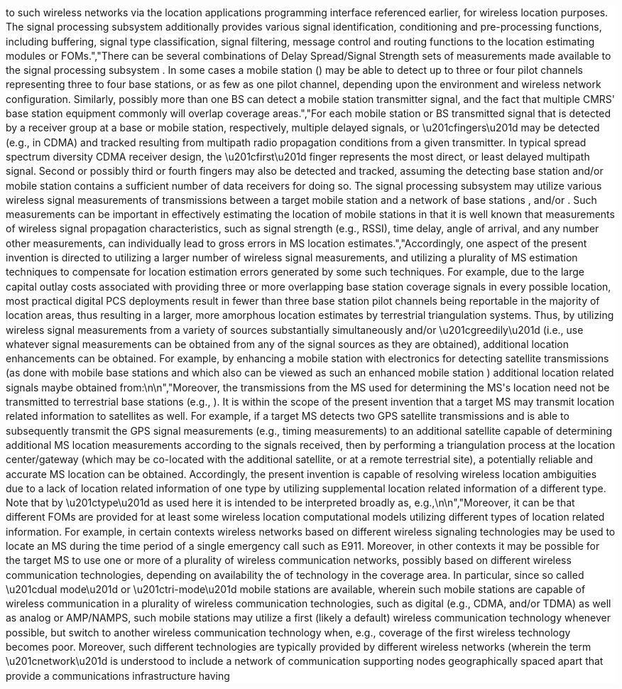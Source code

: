 to such wireless networks via the location applications programming interface  referenced earlier, for wireless location purposes. The signal processing subsystem  additionally provides various signal identification, conditioning and pre-processing functions, including buffering, signal type classification, signal filtering, message control and routing functions to the location estimating modules or FOMs.","There can be several combinations of Delay Spread\/Signal Strength sets of measurements made available to the signal processing subsystem . In some cases a mobile station  () may be able to detect up to three or four pilot channels representing three to four base stations, or as few as one pilot channel, depending upon the environment and wireless network configuration. Similarly, possibly more than one BS  can detect a mobile station  transmitter signal, and the fact that multiple CMRS' base station equipment commonly will overlap coverage areas.","For each mobile station  or BS  transmitted signal that is detected by a receiver group at a base or mobile station, respectively, multiple delayed signals, or \u201cfingers\u201d may be detected (e.g., in CDMA) and tracked resulting from multipath radio propagation conditions from a given transmitter. In typical spread spectrum diversity CDMA receiver design, the \u201cfirst\u201d finger represents the most direct, or least delayed multipath signal. Second or possibly third or fourth fingers may also be detected and tracked, assuming the detecting base station and\/or mobile station  contains a sufficient number of data receivers for doing so. The signal processing subsystem may utilize various wireless signal measurements of transmissions between a target mobile station  and a network of base stations ,  and\/or . Such measurements can be important in effectively estimating the location of mobile stations  in that it is well known that measurements of wireless signal propagation characteristics, such as signal strength (e.g., RSSI), time delay, angle of arrival, and any number other measurements, can individually lead to gross errors in MS  location estimates.","Accordingly, one aspect of the present invention is directed to utilizing a larger number of wireless signal measurements, and utilizing a plurality of MS  estimation techniques to compensate for location estimation errors generated by some such techniques. For example, due to the large capital outlay costs associated with providing three or more overlapping base station coverage signals in every possible location, most practical digital PCS deployments result in fewer than three base station pilot channels being reportable in the majority of location areas, thus resulting in a larger, more amorphous location estimates by terrestrial triangulation systems. Thus, by utilizing wireless signal measurements from a variety of sources substantially simultaneously and\/or \u201cgreedily\u201d (i.e., use whatever signal measurements can be obtained from any of the signal sources as they are obtained), additional location enhancements can be obtained. For example, by enhancing a mobile station  with electronics for detecting satellite transmissions (as done with mobile base stations  and which also can be viewed as such an enhanced mobile station ) additional location related signals maybe obtained from:\n\n","Moreover, the transmissions from the MS  used for determining the MS's location need not be transmitted to terrestrial base stations (e.g., ). It is within the scope of the present invention that a target MS  may transmit location related information to satellites as well. For example, if a target MS  detects two GPS satellite transmissions and is able to subsequently transmit the GPS signal measurements (e.g., timing measurements) to an additional satellite capable of determining additional MS location measurements according to the signals received, then by performing a triangulation process at the location center\/gateway  (which may be co-located with the additional satellite, or at a remote terrestrial site), a potentially reliable and accurate MS location can be obtained. Accordingly, the present invention is capable of resolving wireless location ambiguities due to a lack of location related information of one type by utilizing supplemental location related information of a different type. Note that by \u201ctype\u201d as used here it is intended to be interpreted broadly as, e.g.,\n\n","Moreover, it can be that different FOMs are provided for at least some wireless location computational models utilizing different types of location related information. For example, in certain contexts wireless networks based on different wireless signaling technologies may be used to locate an MS  during the time period of a single emergency call such as E911. Moreover, in other contexts it may be possible for the target MS  to use one or more of a plurality of wireless communication networks, possibly based on different wireless communication technologies, depending on availability the of technology in the coverage area. In particular, since so called \u201cdual mode\u201d or \u201ctri-mode\u201d mobile stations  are available, wherein such mobile stations are capable of wireless communication in a plurality of wireless communication technologies, such as digital (e.g., CDMA, and\/or TDMA) as well as analog or AMP\/NAMPS, such mobile stations may utilize a first (likely a default) wireless communication technology whenever possible, but switch to another wireless communication technology when, e.g., coverage of the first wireless technology becomes poor. Moreover, such different technologies are typically provided by different wireless networks (wherein the term \u201cnetwork\u201d is understood to include a network of communication supporting nodes geographically spaced apart that provide a communications infrastructure having
